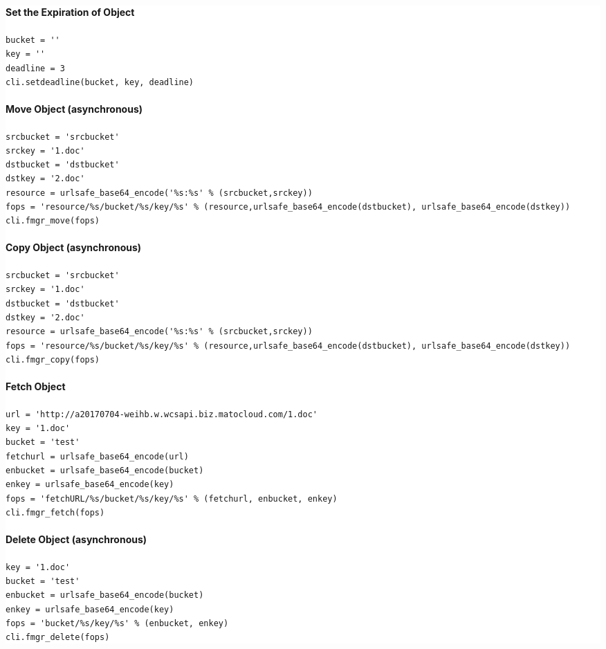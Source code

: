 #### Set the Expiration of Object
```
bucket = ''
key = ''
deadline = 3
cli.setdeadline(bucket, key, deadline)
```

#### Move Object (asynchronous)
```
srcbucket = 'srcbucket'
srckey = '1.doc'
dstbucket = 'dstbucket'
dstkey = '2.doc'
resource = urlsafe_base64_encode('%s:%s' % (srcbucket,srckey))
fops = 'resource/%s/bucket/%s/key/%s' % (resource,urlsafe_base64_encode(dstbucket), urlsafe_base64_encode(dstkey))
cli.fmgr_move(fops)
```

#### Copy Object (asynchronous)
```
srcbucket = 'srcbucket'
srckey = '1.doc'
dstbucket = 'dstbucket'
dstkey = '2.doc'
resource = urlsafe_base64_encode('%s:%s' % (srcbucket,srckey))
fops = 'resource/%s/bucket/%s/key/%s' % (resource,urlsafe_base64_encode(dstbucket), urlsafe_base64_encode(dstkey))
cli.fmgr_copy(fops)
```

#### Fetch Object
```
url = 'http://a20170704-weihb.w.wcsapi.biz.matocloud.com/1.doc'
key = '1.doc'
bucket = 'test'
fetchurl = urlsafe_base64_encode(url)
enbucket = urlsafe_base64_encode(bucket)
enkey = urlsafe_base64_encode(key)
fops = 'fetchURL/%s/bucket/%s/key/%s' % (fetchurl, enbucket, enkey)
cli.fmgr_fetch(fops)
```

#### Delete Object (asynchronous)
```
key = '1.doc'
bucket = 'test'
enbucket = urlsafe_base64_encode(bucket)
enkey = urlsafe_base64_encode(key)
fops = 'bucket/%s/key/%s' % (enbucket, enkey)
cli.fmgr_delete(fops)
```

